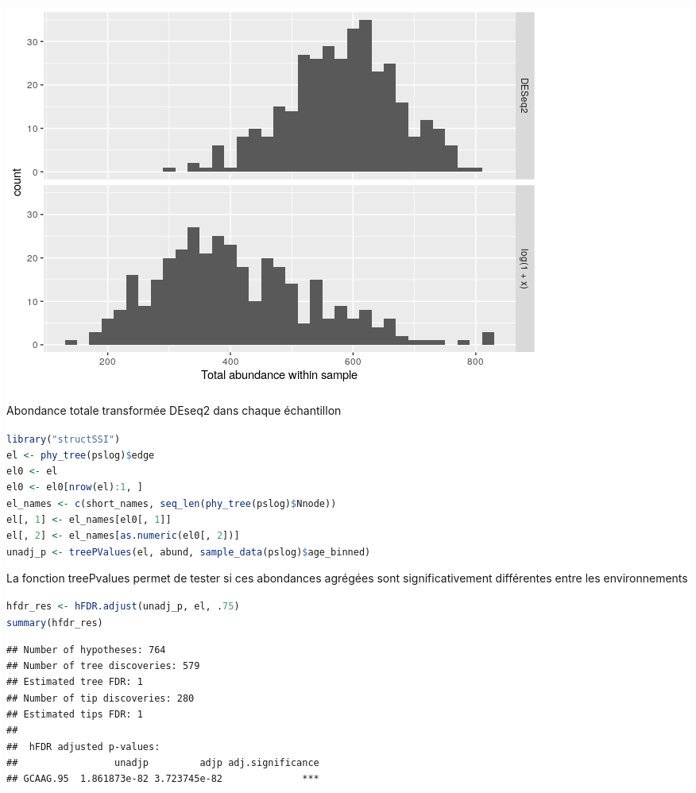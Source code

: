 ![](002_PhyloSeq_Analysis_files/figure-gfm/unnamed-chunk-64-1.png)

Abondance totale transformée DEseq2 dans chaque échantillon

``` r
library("structSSI")
el <- phy_tree(pslog)$edge
el0 <- el
el0 <- el0[nrow(el):1, ]
el_names <- c(short_names, seq_len(phy_tree(pslog)$Nnode))
el[, 1] <- el_names[el0[, 1]]
el[, 2] <- el_names[as.numeric(el0[, 2])]
unadj_p <- treePValues(el, abund, sample_data(pslog)$age_binned)
```

La fonction treePvalues permet de tester si ces abondances agrégées sont
significativement différentes entre les environnements

``` r
hfdr_res <- hFDR.adjust(unadj_p, el, .75)
summary(hfdr_res)
```

    ## Number of hypotheses: 764 
    ## Number of tree discoveries: 579 
    ## Estimated tree FDR: 1 
    ## Number of tip discoveries: 280 
    ## Estimated tips FDR: 1 
    ## 
    ##  hFDR adjusted p-values: 
    ##                 unadjp         adjp adj.significance
    ## GCAAG.95  1.861873e-82 3.723745e-82              ***
